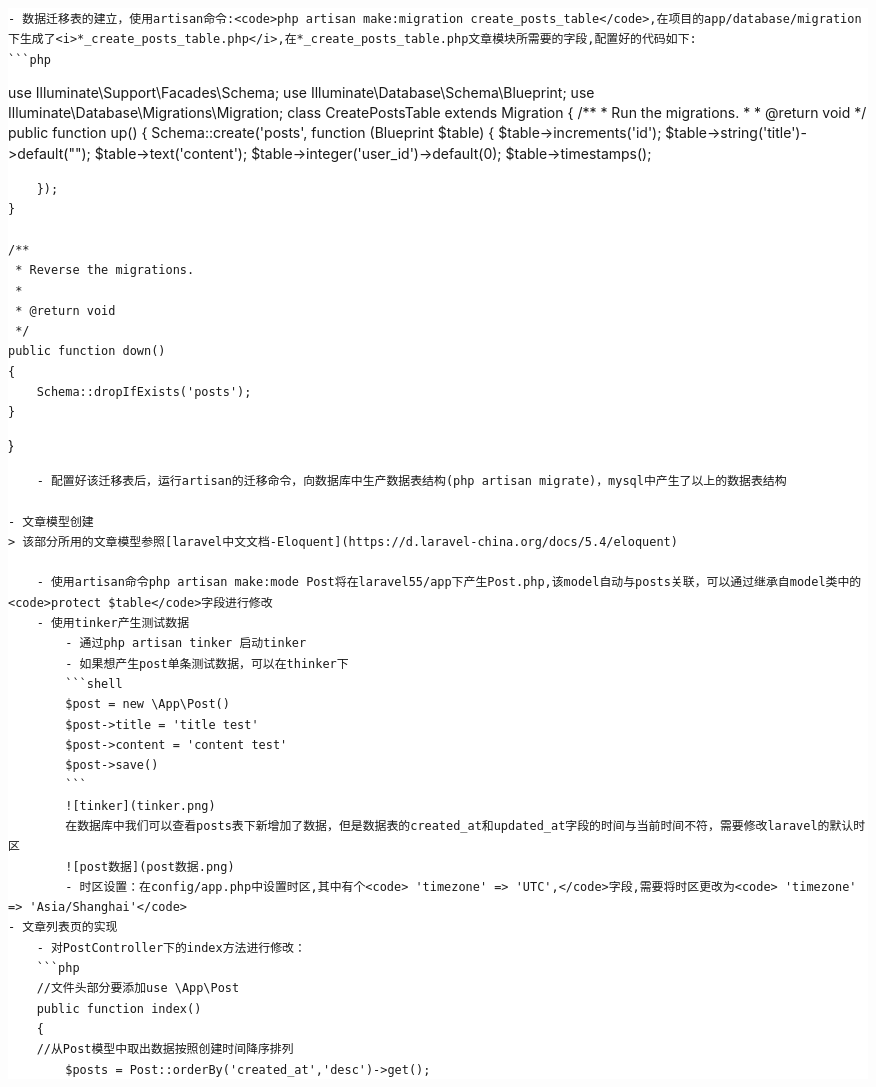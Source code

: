 	- 数据迁移表的建立，使用artisan命令:<code>php artisan make:migration create_posts_table</code>,在项目的app/database/migration下生成了<i>*_create_posts_table.php</i>,在*_create_posts_table.php文章模块所需要的字段,配置好的代码如下:
	```php
use Illuminate\Support\Facades\Schema;
use Illuminate\Database\Schema\Blueprint;
use Illuminate\Database\Migrations\Migration;
class CreatePostsTable extends Migration
{
    /**
     * Run the migrations.
     *
     * @return void
     */
    public function up()
    {
        Schema::create('posts', function (Blueprint $table) {
            $table->increments('id');
            $table->string('title')->default("");
            $table->text('content');
            $table->integer('user_id')->default(0);
            $table->timestamps();

        });
    }

    /**
     * Reverse the migrations.
     *
     * @return void
     */
    public function down()
    {
        Schema::dropIfExists('posts');
    }
}
```
	- 配置好该迁移表后，运行artisan的迁移命令，向数据库中生产数据表结构(php artisan migrate)，mysql中产生了以上的数据表结构

- 文章模型创建
> 该部分所用的文章模型参照[laravel中文文档-Eloquent](https://d.laravel-china.org/docs/5.4/eloquent)

	- 使用artisan命令php artisan make:mode Post将在laravel55/app下产生Post.php,该model自动与posts关联，可以通过继承自model类中的<code>protect $table</code>字段进行修改
	- 使用tinker产生测试数据
		- 通过php artisan tinker 启动tinker
		- 如果想产生post单条测试数据，可以在thinker下
		```shell
        $post = new \App\Post()
        $post->title = 'title test'
        $post->content = 'content test'
        $post->save()
        ```
        ![tinker](tinker.png)
        在数据库中我们可以查看posts表下新增加了数据，但是数据表的created_at和updated_at字段的时间与当前时间不符，需要修改laravel的默认时区
        ![post数据](post数据.png)
        - 时区设置：在config/app.php中设置时区,其中有个<code> 'timezone' => 'UTC',</code>字段,需要将时区更改为<code> 'timezone' => 'Asia/Shanghai'</code>
- 文章列表页的实现
	- 对PostController下的index方法进行修改：
	```php
    //文件头部分要添加use \App\Post
    public function index()
    {
    //从Post模型中取出数据按照创建时间降序排列
        $posts = Post::orderBy('created_at','desc')->get();
```